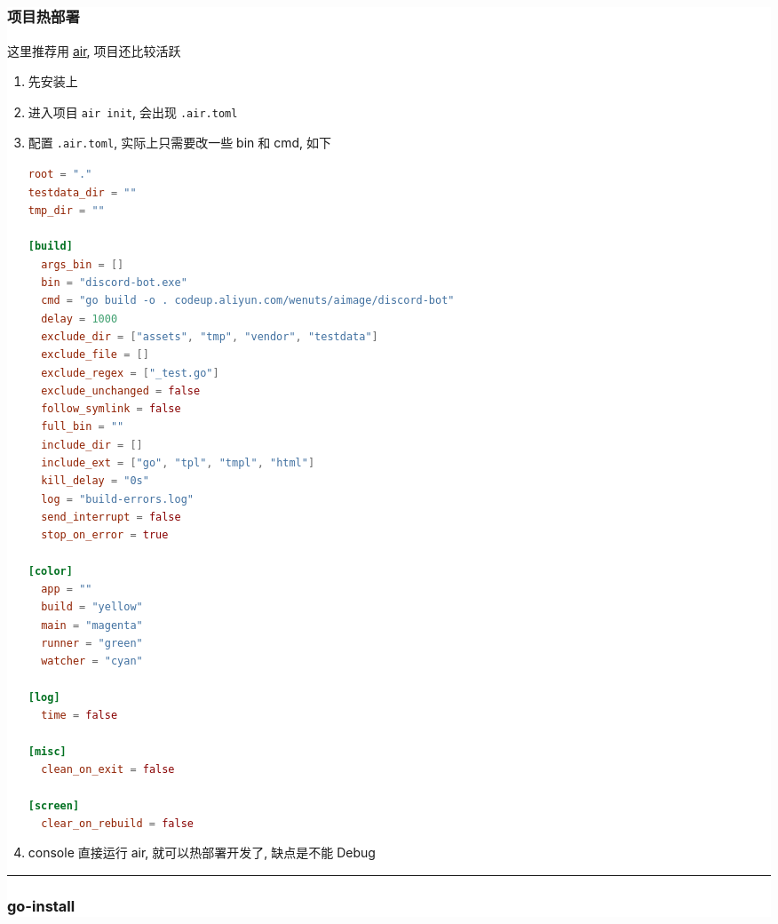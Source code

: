 ### 项目热部署

这里推荐用 [air](https://github.com/cosmtrek/air/blob/master/README-zh_cn.md), 项目还比较活跃

1. 先安装上
2. 进入项目 `air init`, 会出现 `.air.toml`
3. 配置 `.air.toml`, 实际上只需要改一些 bin 和 cmd, 如下

   ```toml
   root = "."
   testdata_dir = ""
   tmp_dir = ""

   [build]
     args_bin = []
     bin = "discord-bot.exe"
     cmd = "go build -o . codeup.aliyun.com/wenuts/aimage/discord-bot"
     delay = 1000
     exclude_dir = ["assets", "tmp", "vendor", "testdata"]
     exclude_file = []
     exclude_regex = ["_test.go"]
     exclude_unchanged = false
     follow_symlink = false
     full_bin = ""
     include_dir = []
     include_ext = ["go", "tpl", "tmpl", "html"]
     kill_delay = "0s"
     log = "build-errors.log"
     send_interrupt = false
     stop_on_error = true

   [color]
     app = ""
     build = "yellow"
     main = "magenta"
     runner = "green"
     watcher = "cyan"

   [log]
     time = false

   [misc]
     clean_on_exit = false

   [screen]
     clear_on_rebuild = false
   ```

4. console 直接运行 air, 就可以热部署开发了, 缺点是不能 Debug

---

### go-install
